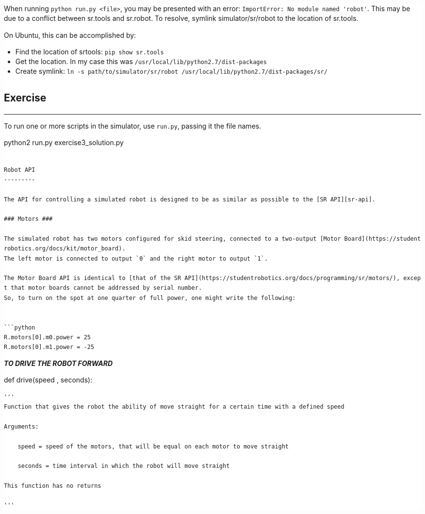 When running `python run.py <file>`, you may be presented with an error: `ImportError: No module named 'robot'`. This may be due to a conflict between sr.tools and sr.robot. To resolve, symlink simulator/sr/robot to the location of sr.tools.

On Ubuntu, this can be accomplished by:
* Find the location of srtools: `pip show sr.tools`
* Get the location. In my case this was `/usr/local/lib/python2.7/dist-packages`
* Create symlink: `ln -s path/to/simulator/sr/robot /usr/local/lib/python2.7/dist-packages/sr/`

## Exercise
-----------------------------

To run one or more scripts in the simulator, use `run.py`, passing it the file names. 

python2 run.py exercise3_solution.py
```

Robot API
---------

The API for controlling a simulated robot is designed to be as similar as possible to the [SR API][sr-api].

### Motors ###

The simulated robot has two motors configured for skid steering, connected to a two-output [Motor Board](https://studentrobotics.org/docs/kit/motor_board). 
The left motor is connected to output `0` and the right motor to output `1`.

The Motor Board API is identical to [that of the SR API](https://studentrobotics.org/docs/programming/sr/motors/), except that motor boards cannot be addressed by serial number.
So, to turn on the spot at one quarter of full power, one might write the following:


```python
R.motors[0].m0.power = 25
R.motors[0].m1.power = -25
```

**_TO DRIVE THE ROBOT FORWARD_**

def drive(speed , seconds):

	
	'''
	Function that gives the robot the ability of move straight for a certain time with a defined speed 
	
	Arguments:
	
		speed = speed of the motors, that will be equal on each motor to move straight
		
		seconds = time interval in which the robot will move straight 
		
	This function has no returns
		
	'''


[sr-api]: https://studentrobotics.org/docs/programming/sr/